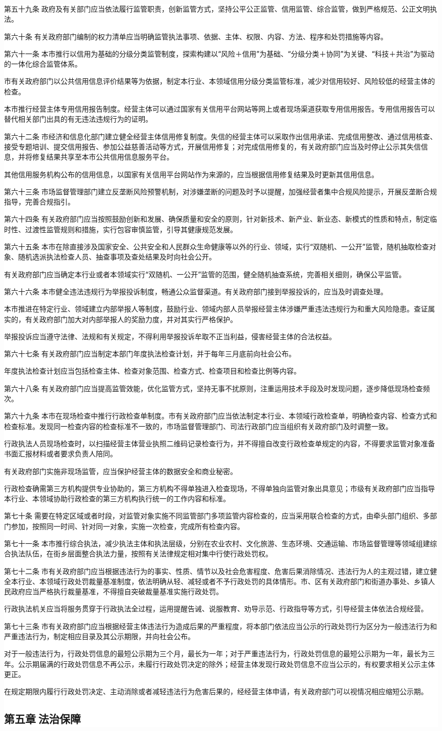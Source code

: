 第五十九条 政府及有关部门应当依法履行监管职责，创新监管方式，坚持公平公正监管、信用监管、综合监管，做到严格规范、公正文明执法。

第六十条 有关政府部门编制的权力清单应当明确监管执法事项、依据、主体、权限、内容、方法、程序和处罚措施等内容。

第六十一条 本市推行以信用为基础的分级分类监管制度，探索构建以“风险＋信用”为基础、“分级分类＋协同”为关键、“科技＋共治”为驱动的一体化综合监管体系。

市有关政府部门以公共信用信息评价结果等为依据，制定本行业、本领域信用分级分类监管标准，减少对信用较好、风险较低的经营主体的检查。

本市推行经营主体专用信用报告制度。经营主体可以通过国家有关信用平台网站等网上或者现场渠道获取专用信用报告。专用信用报告可以替代相关部门出具的有无违法违规行为的证明。

第六十二条 市经济和信息化部门建立健全经营主体信用修复制度。失信的经营主体可以采取作出信用承诺、完成信用整改、通过信用核查、接受专题培训、提交信用报告、参加公益慈善活动等方式，开展信用修复；对完成信用修复的，有关政府部门应当及时停止公示其失信信息，并将修复结果共享至本市公共信用信息服务平台。

其他信用服务机构公布的信用信息，以国家有关信用平台网站作为来源的，应当根据信用修复结果及时更新其信用信息。

第六十三条 市场监督管理部门建立反垄断风险预警机制，对涉嫌垄断的问题及时予以提醒，加强经营者集中合规风险提示，开展反垄断合规指导，完善合规指引。

第六十四条 有关政府部门应当按照鼓励创新和发展、确保质量和安全的原则，针对新技术、新产业、新业态、新模式的性质和特点，制定临时性、过渡性监管规则和措施，实行包容审慎监管，引导其健康规范发展。

第六十五条 本市在除直接涉及国家安全、公共安全和人民群众生命健康等以外的行业、领域，实行“双随机、一公开”监管，随机抽取检查对象、随机选派执法检查人员、抽查事项及查处结果及时向社会公开。

有关政府部门应当确定本行业或者本领域实行“双随机、一公开”监管的范围，健全随机抽查系统，完善相关细则，确保公平监管。

第六十六条 本市健全违法违规行为举报投诉制度，畅通公众监督渠道。有关政府部门接到举报投诉的，应当及时调查处理。

本市推进在特定行业、领域建立内部举报人等制度，鼓励行业、领域内部人员举报经营主体涉嫌严重违法违规行为和重大风险隐患。查证属实的，有关政府部门加大对内部举报人的奖励力度，并对其实行严格保护。

举报投诉应当遵守法律、法规和有关规定，不得利用举报投诉牟取不正当利益，侵害经营主体的合法权益。

第六十七条 有关政府部门应当制定本部门年度执法检查计划，并于每年三月底前向社会公布。

年度执法检查计划应当包括检查主体、检查对象范围、检查方式、检查项目和检查比例等内容。

第六十八条 有关政府部门应当提高监管效能，优化监管方式，坚持无事不扰原则，注重运用技术手段及时发现问题，逐步降低现场检查频次。

第六十九条 本市在现场检查中推行行政检查单制度。市有关政府部门应当依法制定本行业、本领域行政检查单，明确检查内容、检查方式和检查标准。发现同一检查内容的检查标准不一致的，市场监督管理部门、司法行政部门应当组织有关政府部门及时调整一致。

行政执法人员现场检查时，以扫描经营主体营业执照二维码记录检查行为，并不得擅自改变行政检查单规定的内容，不得要求监管对象准备书面汇报材料或者要求负责人陪同。

有关政府部门实施非现场监管，应当保护经营主体的数据安全和商业秘密。

行政检查确需第三方机构提供专业协助的，第三方机构不得单独进入检查现场，不得单独向监管对象出具意见；市级有关政府部门应当指导本行业、本领域协助行政检查的第三方机构执行统一的工作内容和标准。

第七十条 需要在特定区域或者时段，对监管对象实施不同监管部门多项监管内容检查的，应当采用联合检查的方式，由牵头部门组织、多部门参加，按照同一时间、针对同一对象，实施一次检查，完成所有检查内容。

第七十一条 本市推行综合执法，减少执法主体和执法层级，分别在农业农村、文化旅游、生态环境、交通运输、市场监督管理等领域组建综合执法队伍，在街乡层面整合执法力量，按照有关法律规定相对集中行使行政处罚权。

第七十二条 市有关政府部门应当根据违法行为的事实、性质、情节以及社会危害程度、危害后果消除情况、违法行为人的主观过错，建立健全本行业、本领域行政处罚裁量基准制度，依法明确从轻、减轻或者不予行政处罚的具体情形。市、区有关政府部门和街道办事处、乡镇人民政府应当严格执行裁量基准，不得擅自突破裁量基准实施行政处罚。

行政执法机关应当将服务贯穿于行政执法全过程，运用提醒告诫、说服教育、劝导示范、行政指导等方式，引导经营主体依法合规经营。

第七十三条 市有关政府部门应当根据经营主体违法行为造成后果的严重程度，将本部门依法应当公示的行政处罚行为区分为一般违法行为和严重违法行为，制定相应目录及其公示期限，并向社会公布。

对于一般违法行为，行政处罚信息的最短公示期为三个月，最长为一年；对于严重违法行为，行政处罚信息的最短公示期为一年，最长为三年。公示期届满的行政处罚信息不再公示，未履行行政处罚决定的除外；经营主体发现行政处罚信息不应当公示的，有权要求相关公示主体更正。

在规定期限内履行行政处罚决定、主动消除或者减轻违法行为危害后果的，经经营主体申请，有关政府部门可以视情况相应缩短公示期。

## 第五章 法治保障
